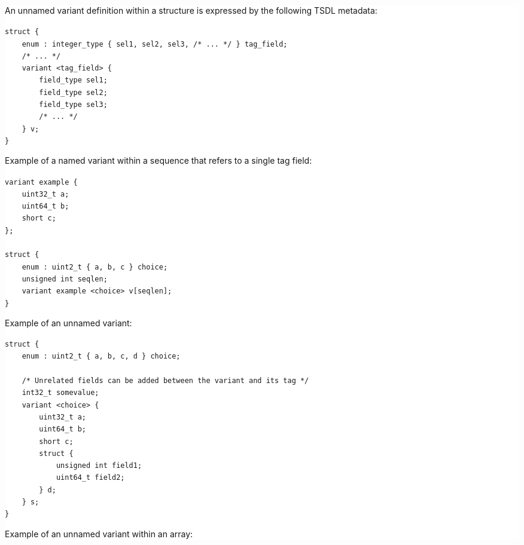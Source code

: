 An unnamed variant definition within a structure is expressed by the
following TSDL metadata:

~~~ tsdl
struct {
    enum : integer_type { sel1, sel2, sel3, /* ... */ } tag_field;
    /* ... */
    variant <tag_field> {
        field_type sel1;
        field_type sel2;
        field_type sel3;
        /* ... */
    } v;
}
~~~

Example of a named variant within a sequence that refers to a single
tag field:

~~~ tsdl
variant example {
    uint32_t a;
    uint64_t b;
    short c;
};

struct {
    enum : uint2_t { a, b, c } choice;
    unsigned int seqlen;
    variant example <choice> v[seqlen];
}
~~~

Example of an unnamed variant:

~~~ tsdl
struct {
    enum : uint2_t { a, b, c, d } choice;

    /* Unrelated fields can be added between the variant and its tag */
    int32_t somevalue;
    variant <choice> {
        uint32_t a;
        uint64_t b;
        short c;
        struct {
            unsigned int field1;
            uint64_t field2;
        } d;
    } s;
}
~~~

Example of an unnamed variant within an array:
